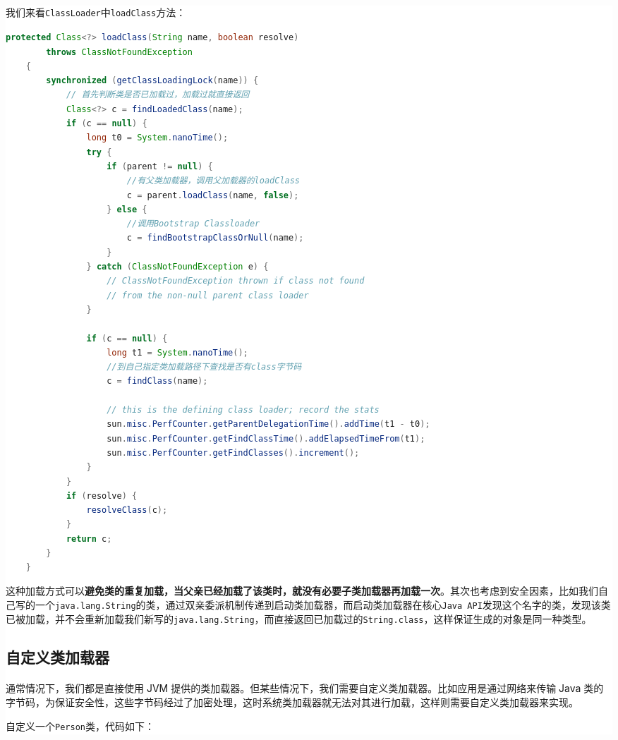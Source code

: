 我们来看`ClassLoader`中`loadClass`方法：

```java
protected Class<?> loadClass(String name, boolean resolve)
        throws ClassNotFoundException
    {
        synchronized (getClassLoadingLock(name)) {
            // 首先判断类是否已加载过，加载过就直接返回
            Class<?> c = findLoadedClass(name);
            if (c == null) {
                long t0 = System.nanoTime();
                try {
                    if (parent != null) {
                        //有父类加载器，调用父加载器的loadClass
                        c = parent.loadClass(name, false);
                    } else {
                        //调用Bootstrap Classloader
                        c = findBootstrapClassOrNull(name);
                    }
                } catch (ClassNotFoundException e) {
                    // ClassNotFoundException thrown if class not found
                    // from the non-null parent class loader
                }

                if (c == null) {
                    long t1 = System.nanoTime();
                    //到自己指定类加载路径下查找是否有class字节码
                    c = findClass(name);

                    // this is the defining class loader; record the stats
                    sun.misc.PerfCounter.getParentDelegationTime().addTime(t1 - t0);
                    sun.misc.PerfCounter.getFindClassTime().addElapsedTimeFrom(t1);
                    sun.misc.PerfCounter.getFindClasses().increment();
                }
            }
            if (resolve) {
                resolveClass(c);
            }
            return c;
        }
    }
```

这种加载方式可以**避免类的重复加载，当父亲已经加载了该类时，就没有必要子类加载器再加载一次**。其次也考虑到安全因素，比如我们自己写的一个`java.lang.String`的类，通过双亲委派机制传递到启动类加载器，而启动类加载器在核心`Java API`发现这个名字的类，发现该类已被加载，并不会重新加载我们新写的`java.lang.String`，而直接返回已加载过的`String.class`，这样保证生成的对象是同一种类型。

## 自定义类加载器

通常情况下，我们都是直接使用 JVM 提供的类加载器。但某些情况下，我们需要自定义类加载器。比如应用是通过网络来传输 Java 类的字节码，为保证安全性，这些字节码经过了加密处理，这时系统类加载器就无法对其进行加载，这样则需要自定义类加载器来实现。

自定义一个`Person`类，代码如下：
